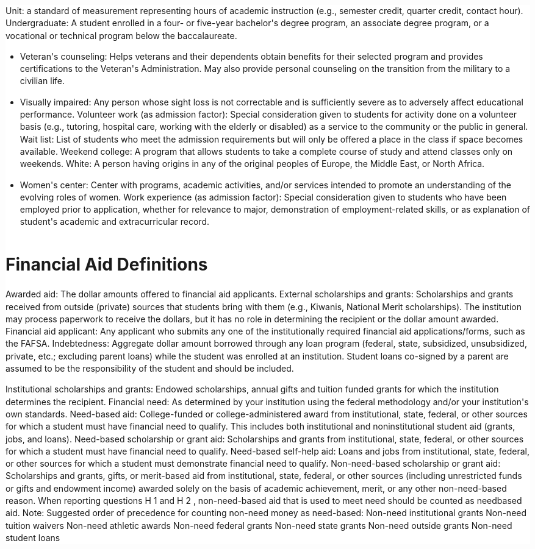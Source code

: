 Unit: a standard of measurement representing hours of academic instruction (e.g., semester credit, quarter credit, contact hour).
Undergraduate: A student enrolled in a four- or five-year bachelor's degree program, an associate degree program, or a vocational or technical program below the baccalaureate.

* Veteran's counseling: Helps veterans and their dependents obtain benefits for their selected program and provides certifications to the Veteran's Administration. May also provide personal counseling on the transition from the military to a civilian life.
* Visually impaired: Any person whose sight loss is not correctable and is sufficiently severe as to adversely affect educational performance.
Volunteer work (as admission factor): Special consideration given to students for activity done on a volunteer basis (e.g., tutoring, hospital care, working with the elderly or disabled) as a service to the community or the public in general.
Wait list: List of students who meet the admission requirements but will only be offered a place in the class if space becomes available.
Weekend college: A program that allows students to take a complete course of study and attend classes only on weekends.
White: A person having origins in any of the original peoples of Europe, the Middle East, or North Africa.

* Women's center: Center with programs, academic activities, and/or services intended to promote an understanding of the evolving roles of women.
Work experience (as admission factor): Special consideration given to students who have been employed prior to application, whether for relevance to major, demonstration of employment-related skills, or as explanation of student's academic and extracurricular record.


# Financial Aid Definitions 

Awarded aid: The dollar amounts offered to financial aid applicants.
External scholarships and grants: Scholarships and grants received from outside (private) sources that students bring with them (e.g., Kiwanis, National Merit scholarships). The institution may process paperwork to receive the dollars, but it has no role in determining the recipient or the dollar amount awarded.
Financial aid applicant: Any applicant who submits any one of the institutionally required financial aid applications/forms, such as the FAFSA.
Indebtedness: Aggregate dollar amount borrowed through any loan program (federal, state, subsidized, unsubsidized, private, etc.; excluding parent loans) while the student was enrolled at an institution. Student loans co-signed by a parent are assumed to be the responsibility of the student and should be included.

Institutional scholarships and grants: Endowed scholarships, annual gifts and tuition funded grants for which the institution determines the recipient.
Financial need: As determined by your institution using the federal methodology and/or your institution's own standards.
Need-based aid: College-funded or college-administered award from institutional, state, federal, or other sources for which a student must have financial need to qualify. This includes both institutional and noninstitutional student aid (grants, jobs, and loans).
Need-based scholarship or grant aid: Scholarships and grants from institutional, state, federal, or other sources for which a student must have financial need to qualify.
Need-based self-help aid: Loans and jobs from institutional, state, federal, or other sources for which a student must demonstrate financial need to qualify.
Non-need-based scholarship or grant aid: Scholarships and grants, gifts, or merit-based aid from institutional, state, federal, or other sources (including unrestricted funds or gifts and endowment income) awarded solely on the basis of academic achievement, merit, or any other non-need-based reason. When reporting questions H 1 and H 2 , non-need-based aid that is used to meet need should be counted as needbased aid.
Note: Suggested order of precedence for counting non-need money as need-based:
Non-need institutional grants
Non-need tuition waivers
Non-need athletic awards
Non-need federal grants
Non-need state grants
Non-need outside grants
Non-need student loans